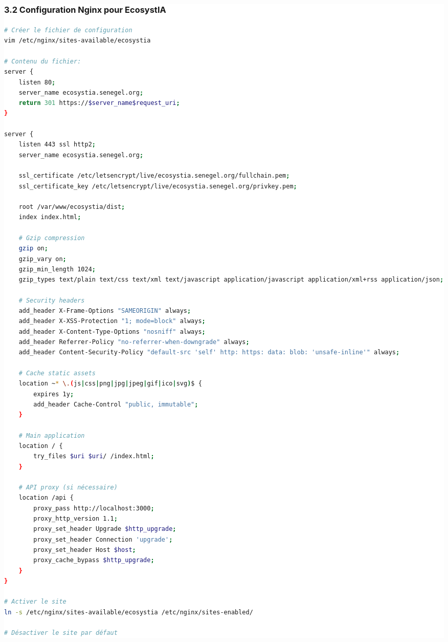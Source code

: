### **3.2 Configuration Nginx pour EcosystIA**
```bash
# Créer le fichier de configuration
vim /etc/nginx/sites-available/ecosystia

# Contenu du fichier:
server {
    listen 80;
    server_name ecosystia.senegel.org;
    return 301 https://$server_name$request_uri;
}

server {
    listen 443 ssl http2;
    server_name ecosystia.senegel.org;
    
    ssl_certificate /etc/letsencrypt/live/ecosystia.senegel.org/fullchain.pem;
    ssl_certificate_key /etc/letsencrypt/live/ecosystia.senegel.org/privkey.pem;
    
    root /var/www/ecosystia/dist;
    index index.html;
    
    # Gzip compression
    gzip on;
    gzip_vary on;
    gzip_min_length 1024;
    gzip_types text/plain text/css text/xml text/javascript application/javascript application/xml+rss application/json;
    
    # Security headers
    add_header X-Frame-Options "SAMEORIGIN" always;
    add_header X-XSS-Protection "1; mode=block" always;
    add_header X-Content-Type-Options "nosniff" always;
    add_header Referrer-Policy "no-referrer-when-downgrade" always;
    add_header Content-Security-Policy "default-src 'self' http: https: data: blob: 'unsafe-inline'" always;
    
    # Cache static assets
    location ~* \.(js|css|png|jpg|jpeg|gif|ico|svg)$ {
        expires 1y;
        add_header Cache-Control "public, immutable";
    }
    
    # Main application
    location / {
        try_files $uri $uri/ /index.html;
    }
    
    # API proxy (si nécessaire)
    location /api {
        proxy_pass http://localhost:3000;
        proxy_http_version 1.1;
        proxy_set_header Upgrade $http_upgrade;
        proxy_set_header Connection 'upgrade';
        proxy_set_header Host $host;
        proxy_cache_bypass $http_upgrade;
    }
}

# Activer le site
ln -s /etc/nginx/sites-available/ecosystia /etc/nginx/sites-enabled/

# Désactiver le site par défaut
```